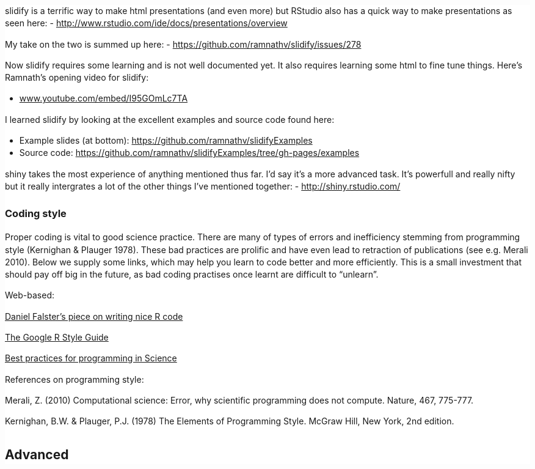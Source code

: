 slidify is a terrific way to make html presentations (and even more) but
RStudio also has a quick way to make presentations as seen here: -
http://www.rstudio.com/ide/docs/presentations/overview

My take on the two is summed up here: -
https://github.com/ramnathv/slidify/issues/278

Now slidify requires some learning and is not well documented yet. It
also requires learning some html to fine tune things. Here’s Ramnath’s
opening video for slidify:

-   www.youtube.com/embed/I95GOmLc7TA

I learned slidify by looking at the excellent examples and source code
found here:

-   Example slides (at bottom):
    https://github.com/ramnathv/slidifyExamples
-   Source code:
    https://github.com/ramnathv/slidifyExamples/tree/gh-pages/examples

shiny takes the most experience of anything mentioned thus far. I’d say
it’s a more advanced task. It’s powerfull and really nifty but it really
intergrates a lot of the other things I’ve mentioned together: -
http://shiny.rstudio.com/

### Coding style

Proper coding is vital to good science practice. There are many of types
of errors and inefficiency stemming from programming style (Kernighan &
Plauger 1978). These bad practices are prolific and have even lead to
retraction of publications (see e.g. Merali 2010). Below we supply some
links, which may help you learn to code better and more efficiently.
This is a small investment that should pay off big in the future, as bad
coding practises once learnt are difficult to “unlearn”.

Web-based:

[Daniel Falster’s piece on writing nice R
code](http://nicercode.github.io/blog/2013-04-05-why-nice-code/)

[The Google R Style
Guide](http://nicercode.github.io/blog/2013-04-05-why-nice-code/)

[Best practices for programming in
Science](http://arxiv.org/pdf/1210.0530v3.pdf)

References on programming style:

Merali, Z. (2010) Computational science: Error, why scientific
programming does not compute. Nature, 467, 775-777.

Kernighan, B.W. & Plauger, P.J. (1978) The Elements of Programming
Style. McGraw Hill, New York, 2nd edition.

Advanced
--------
